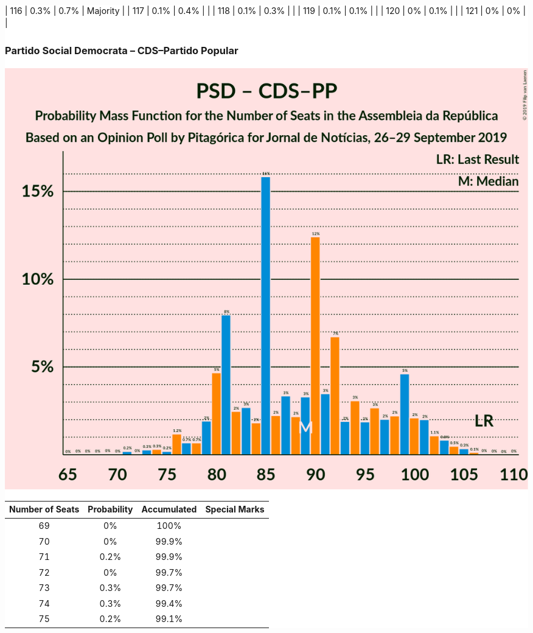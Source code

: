 | 116 | 0.3% | 0.7% | Majority |
| 117 | 0.1% | 0.4% |  |
| 118 | 0.1% | 0.3% |  |
| 119 | 0.1% | 0.1% |  |
| 120 | 0% | 0.1% |  |
| 121 | 0% | 0% |  |

### Partido Social Democrata – CDS–Partido Popular

![Graph with seats probability mass function not yet produced](2019-09-29-Pitagórica-coalitions-seats-pmf-psd–cds–pp.png "Seats Probability Mass Function")

| Number of Seats | Probability | Accumulated | Special Marks |
|:---------------:|:-----------:|:-----------:|:-------------:|
| 69 | 0% | 100% |  |
| 70 | 0% | 99.9% |  |
| 71 | 0.2% | 99.9% |  |
| 72 | 0% | 99.7% |  |
| 73 | 0.3% | 99.7% |  |
| 74 | 0.3% | 99.4% |  |
| 75 | 0.2% | 99.1% |  |